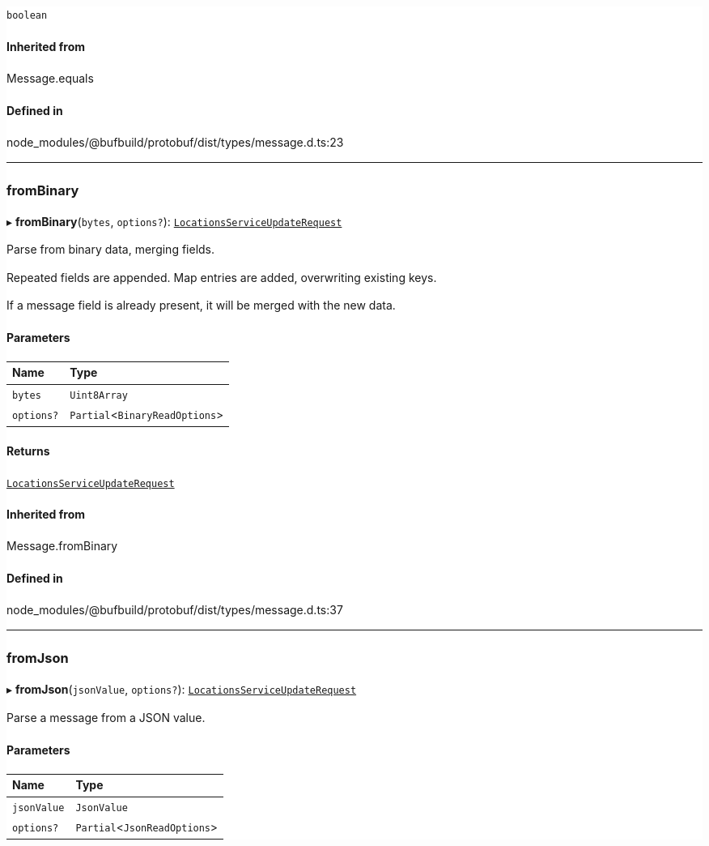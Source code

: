 `boolean`

#### Inherited from

Message.equals

#### Defined in

node_modules/@bufbuild/protobuf/dist/types/message.d.ts:23

___

### fromBinary

▸ **fromBinary**(`bytes`, `options?`): [`LocationsServiceUpdateRequest`](LocationsServiceUpdateRequest.md)

Parse from binary data, merging fields.

Repeated fields are appended. Map entries are added, overwriting
existing keys.

If a message field is already present, it will be merged with the
new data.

#### Parameters

| Name | Type |
| :------ | :------ |
| `bytes` | `Uint8Array` |
| `options?` | `Partial`<`BinaryReadOptions`\> |

#### Returns

[`LocationsServiceUpdateRequest`](LocationsServiceUpdateRequest.md)

#### Inherited from

Message.fromBinary

#### Defined in

node_modules/@bufbuild/protobuf/dist/types/message.d.ts:37

___

### fromJson

▸ **fromJson**(`jsonValue`, `options?`): [`LocationsServiceUpdateRequest`](LocationsServiceUpdateRequest.md)

Parse a message from a JSON value.

#### Parameters

| Name | Type |
| :------ | :------ |
| `jsonValue` | `JsonValue` |
| `options?` | `Partial`<`JsonReadOptions`\> |
